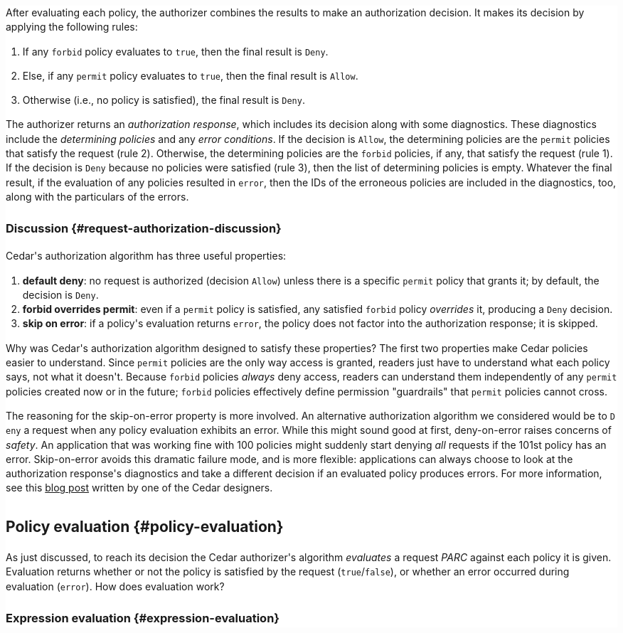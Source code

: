After evaluating each policy, the authorizer combines the results to make an authorization decision. It makes its decision by applying the following rules:

1. If any `forbid` policy evaluates to `true`, then the final result is `Deny`.

2. Else, if any `permit` policy evaluates to `true`, then the final result is `Allow`.

3. Otherwise (i.e., no policy is satisfied), the final result is `Deny`.

The authorizer returns an *authorization response*, which includes its decision along with some diagnostics. These diagnostics include the *determining policies* and any *error conditions*. If the decision is `Allow`, the determining policies are the `permit` policies that satisfy the request (rule 2). Otherwise, the determining policies are the `forbid` policies, if any, that satisfy the request (rule 1). If the decision is `Deny` because no policies were satisfied (rule 3), then the list of determining policies is empty. Whatever the final result, if the evaluation of any policies resulted in `error`, then the IDs of the erroneous policies are included in the diagnostics, too, along with the particulars of the errors.

### Discussion {#request-authorization-discussion}

Cedar's authorization algorithm has three useful properties:

1. **default deny**: no request is authorized (decision `Allow`) unless there is a specific `permit` policy that grants it; by default, the decision is `Deny`.
1. **forbid overrides permit**: even if a `permit` policy is satisfied, any satisfied `forbid` policy *overrides* it, producing a `Deny` decision.
1. **skip on error**: if a policy's evaluation returns `error`, the policy does not factor into the authorization response; it is skipped.

Why was Cedar's authorization algorithm designed to satisfy these properties? The first two properties make Cedar policies easier to understand. Since `permit` policies are the only way access is granted, readers just have to understand what each policy says, not what it doesn't. Because `forbid` policies *always* deny access, readers can understand them independently of any `permit` policies created now or in the future; `forbid` policies effectively define permission "guardrails" that `permit` policies cannot cross.

The reasoning for the skip-on-error property is more involved. An alternative authorization algorithm we considered would be to `Deny` a request when any policy evaluation exhibits an error. While this might sound good at first, deny-on-error raises concerns of *safety*. An application that was working fine with 100 policies might suddenly start denying *all* requests if the 101st policy has an error. Skip-on-error avoids this dramatic failure mode, and is more flexible: applications can always choose to look at the authorization response's diagnostics and take a different decision if an evaluated policy produces errors. For more information, see this [blog post](https://cedarland.blog/design/why-ignore-errors/content.html) written by one of the Cedar designers.

## Policy evaluation {#policy-evaluation}

As just discussed, to reach its decision the Cedar authorizer's algorithm *evaluates* a request *PARC* against each policy it is given. Evaluation returns whether or not the policy is satisfied by the request (`true`/`false`), or whether an error occurred during evaluation (`error`). How does evaluation work?

### Expression evaluation {#expression-evaluation}
